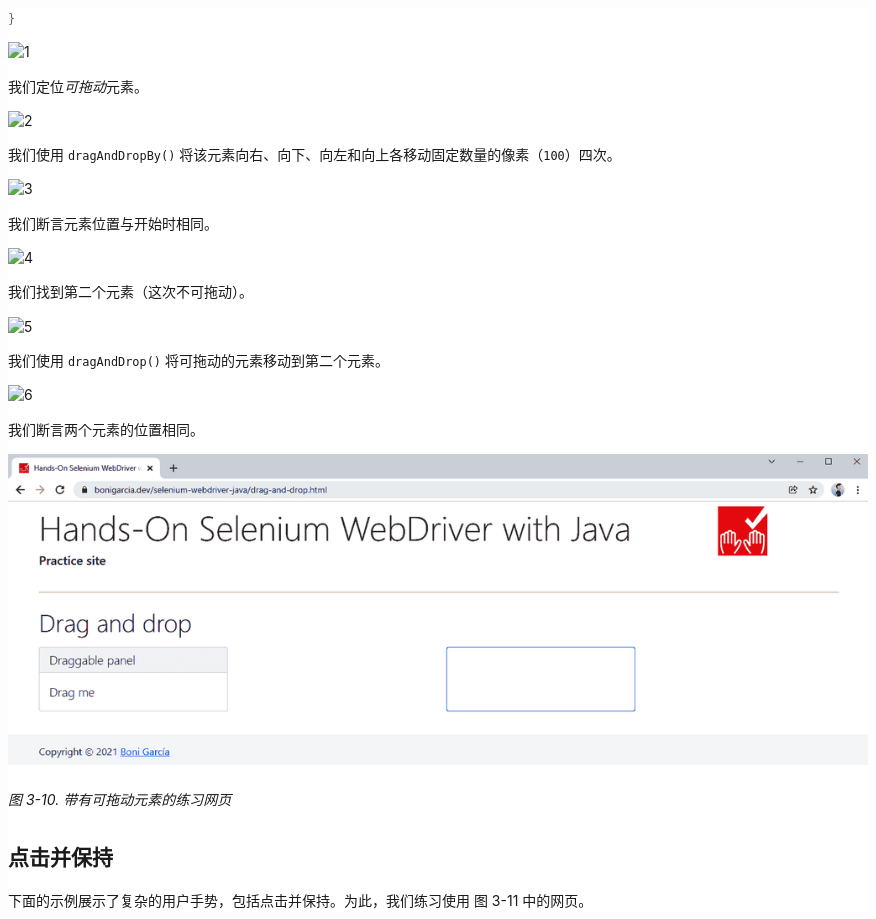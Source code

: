 ```java
}
```

![1](img/#co_webdriver_fundamentals_CO21-1)

我们定位*可拖动*元素。

![2](img/#co_webdriver_fundamentals_CO21-2)

我们使用 `dragAndDropBy()` 将该元素向右、向下、向左和向上各移动固定数量的像素（`100`）四次。

![3](img/#co_webdriver_fundamentals_CO21-3)

我们断言元素位置与开始时相同。

![4](img/#co_webdriver_fundamentals_CO21-4)

我们找到第二个元素（这次不可拖动）。

![5](img/#co_webdriver_fundamentals_CO21-5)

我们使用 `dragAndDrop()` 将可拖动的元素移动到第二个元素。

![6](img/#co_webdriver_fundamentals_CO21-6)

我们断言两个元素的位置相同。

![hosw 0310](img/hosw_0310.png)

###### 图 3-10\. 带有可拖动元素的练习网页

## 点击并保持

下面的示例展示了复杂的用户手势，包括点击并保持。为此，我们练习使用 图 3-11 中的网页。

